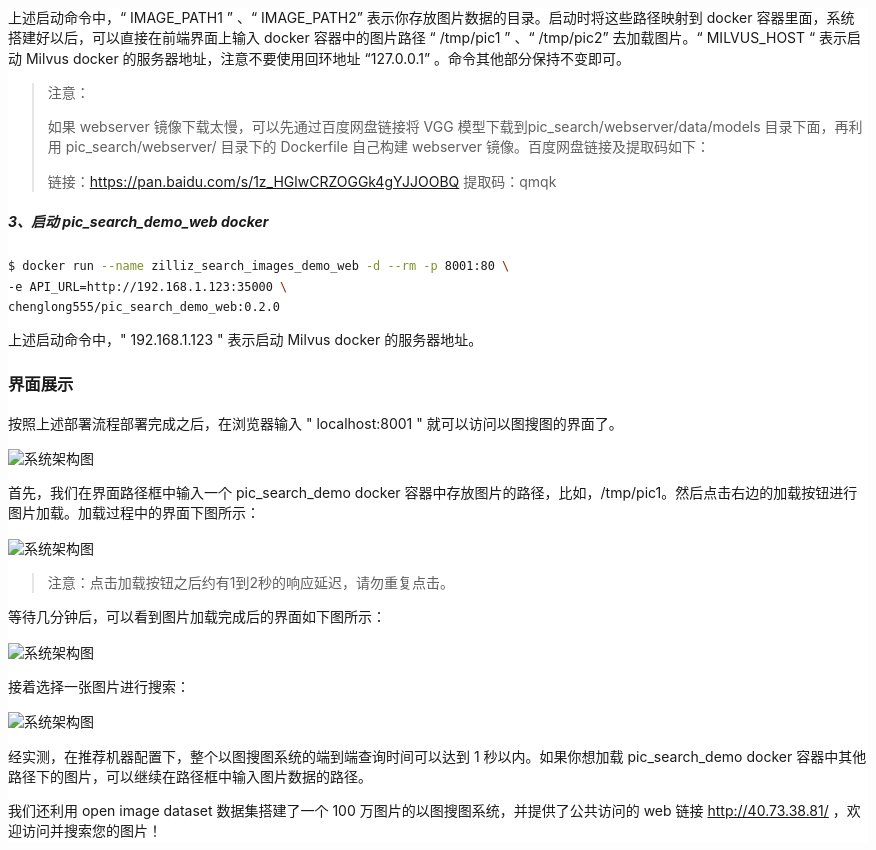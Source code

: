 上述启动命令中，“ IMAGE_PATH1 ” 、“ IMAGE_PATH2” 表示你存放图片数据的目录。启动时将这些路径映射到 docker 容器里面，系统搭建好以后，可以直接在前端界面上输入 docker 容器中的图片路径 “ /tmp/pic1 ” 、“ /tmp/pic2” 去加载图片。“ MILVUS_HOST “ 表示启动 Milvus docker 的服务器地址，注意不要使用回环地址 “127.0.0.1” 。命令其他部分保持不变即可。

> 注意：
>
> 如果 webserver 镜像下载太慢，可以先通过百度网盘链接将 VGG 模型下载到pic_search/webserver/data/models 目录下面，再利用 pic_search/webserver/ 目录下的 Dockerfile 自己构建 webserver 镜像。百度网盘链接及提取码如下：
>
> 链接：https://pan.baidu.com/s/1z_HGlwCRZOGGk4gYJJOOBQ 
> 提取码：qmqk

##### 3、启动 pic_search_demo_web docker

```bash
$ docker run --name zilliz_search_images_demo_web -d --rm -p 8001:80 \
-e API_URL=http://192.168.1.123:35000 \
chenglong555/pic_search_demo_web:0.2.0
```

上述启动命令中，" 192.168.1.123 " 表示启动 Milvus docker 的服务器地址。


### 界面展示

按照上述部署流程部署完成之后，在浏览器输入 " localhost:8001 " 就可以访问以图搜图的界面了。

<img src="pic/web4.png" width = "650" height = "500" alt="系统架构图" align=center />

首先，我们在界面路径框中输入一个 pic_search_demo docker 容器中存放图片的路径，比如，/tmp/pic1。然后点击右边的加载按钮进行图片加载。加载过程中的界面下图所示：

<img src="pic/web2.png" width = "650" height = "500" alt="系统架构图" align=center />

> 注意：点击加载按钮之后约有1到2秒的响应延迟，请勿重复点击。

等待几分钟后，可以看到图片加载完成后的界面如下图所示：

<img src="pic/web3.png" width = "650" height = "500" alt="系统架构图" align=center />

接着选择一张图片进行搜索：

<img src="pic/web5.png" width = "650" height = "500" alt="系统架构图" align=center />



经实测，在推荐机器配置下，整个以图搜图系统的端到端查询时间可以达到 1 秒以内。如果你想加载 pic_search_demo docker 容器中其他路径下的图片，可以继续在路径框中输入图片数据的路径。

我们还利用 open image dataset 数据集搭建了一个 100 万图片的以图搜图系统，并提供了公共访问的 web 链接 http://40.73.38.81/ ，欢迎访问并搜索您的图片！
